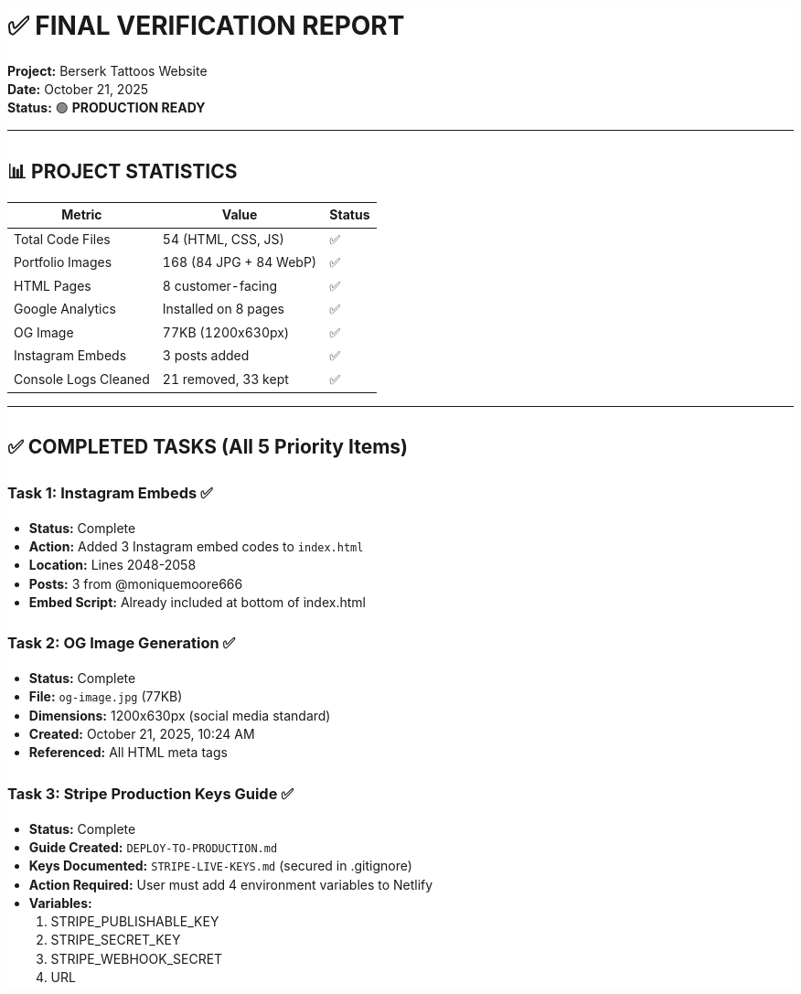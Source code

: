 # ✅ FINAL VERIFICATION REPORT

**Project:** Berserk Tattoos Website  
**Date:** October 21, 2025  
**Status:** 🟢 **PRODUCTION READY**

---

## 📊 PROJECT STATISTICS

| Metric | Value | Status |
|--------|-------|--------|
| Total Code Files | 54 (HTML, CSS, JS) | ✅ |
| Portfolio Images | 168 (84 JPG + 84 WebP) | ✅ |
| HTML Pages | 8 customer-facing | ✅ |
| Google Analytics | Installed on 8 pages | ✅ |
| OG Image | 77KB (1200x630px) | ✅ |
| Instagram Embeds | 3 posts added | ✅ |
| Console Logs Cleaned | 21 removed, 33 kept | ✅ |

---

## ✅ COMPLETED TASKS (All 5 Priority Items)

### **Task 1: Instagram Embeds** ✅
- **Status:** Complete
- **Action:** Added 3 Instagram embed codes to `index.html`
- **Location:** Lines 2048-2058
- **Posts:** 3 from @moniquemoore666
- **Embed Script:** Already included at bottom of index.html

### **Task 2: OG Image Generation** ✅
- **Status:** Complete
- **File:** `og-image.jpg` (77KB)
- **Dimensions:** 1200x630px (social media standard)
- **Created:** October 21, 2025, 10:24 AM
- **Referenced:** All HTML meta tags

### **Task 3: Stripe Production Keys Guide** ✅
- **Status:** Complete
- **Guide Created:** `DEPLOY-TO-PRODUCTION.md`
- **Keys Documented:** `STRIPE-LIVE-KEYS.md` (secured in .gitignore)
- **Action Required:** User must add 4 environment variables to Netlify
- **Variables:**
  1. STRIPE_PUBLISHABLE_KEY
  2. STRIPE_SECRET_KEY
  3. STRIPE_WEBHOOK_SECRET
  4. URL
